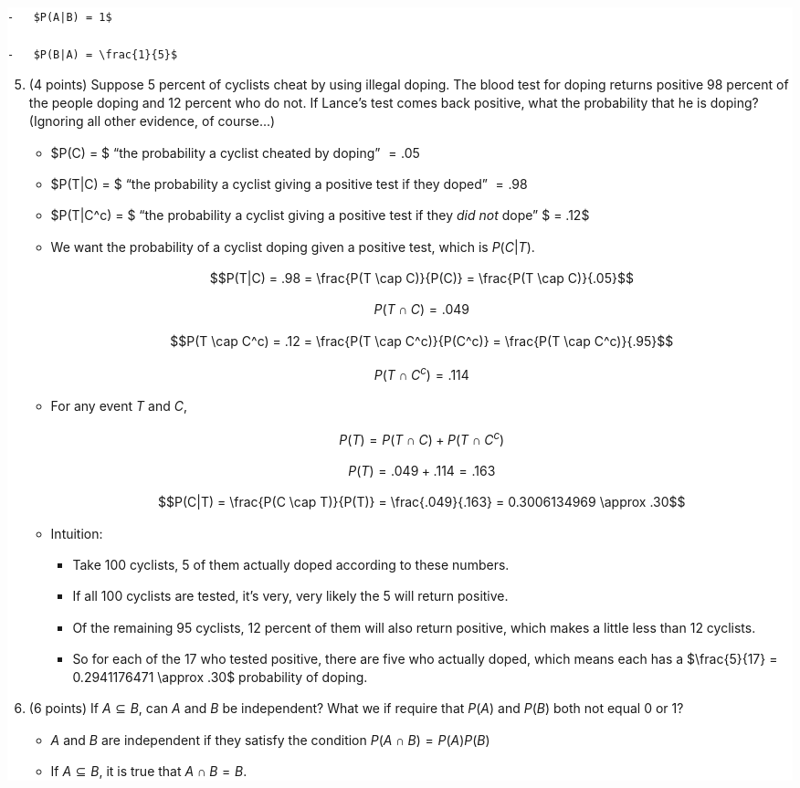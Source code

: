     -   $P(A|B) = 1$

    -   $P(B|A) = \frac{1}{5}$

5.  (4 points) Suppose $5$ percent of cyclists cheat by using illegal
    doping. The blood test for doping returns positive $98$ percent of
    the people doping and $12$ percent who do not. If Lance’s test comes
    back positive, what the probability that he is doping? (Ignoring all
    other evidence, of course...)

    -   $P(C) = $ “the probability a cyclist cheated by doping”
        $= .05$

    -   $P(T|C) = $ “the probability a cyclist giving a positive test
        if they doped” $= .98$

    -   $P(T|C^c) = $ “the probability a cyclist giving a positive
        test if they *did not* dope” $ = .12$

    -   We want the probability of a cyclist doping given a positive
        test, which is $P(C|T)$.

        $$P(T|C) = .98 = \frac{P(T \cap C)}{P(C)} = \frac{P(T \cap C)}{.05}$$

        $$P(T \cap C) = .049$$

        $$P(T \cap C^c) = .12 = \frac{P(T \cap C^c)}{P(C^c)} = \frac{P(T \cap C^c)}{.95}$$

        $$P(T \cap C^c) = .114$$

    -   For any event $T$ and $C$,

        $$P(T) = P(T \cap C) + P(T \cap C^c)$$

        $$P(T) = .049 + .114 = .163$$

        $$P(C|T) = \frac{P(C \cap T)}{P(T)} = \frac{.049}{.163} = 0.3006134969 \approx .30$$

    -   Intuition:

        -   Take 100 cyclists, 5 of them actually doped according to
            these numbers.

        -   If all 100 cyclists are tested, it’s very, very likely the 5
            will return positive.

        -   Of the remaining 95 cyclists, 12 percent of them will also
            return positive, which makes a little less than 12 cyclists.

        -   So for each of the 17 who tested positive, there are five
            who actually doped, which means each has a
            $\frac{5}{17} = 0.2941176471 \approx .30$ probability of
            doping.

6.  (6 points) If $A \subseteq B$, can $A$ and $B$ be independent? What
    we if require that $P(A)$ and $P(B)$ both not equal $0$ or $1$?

    -   $A$ and $B$ are independent if they satisfy the condition
        $P(A \cap B) = P(A)P(B)$

    -   If $A \subseteq B$, it is true that $A \cap B = B$.
